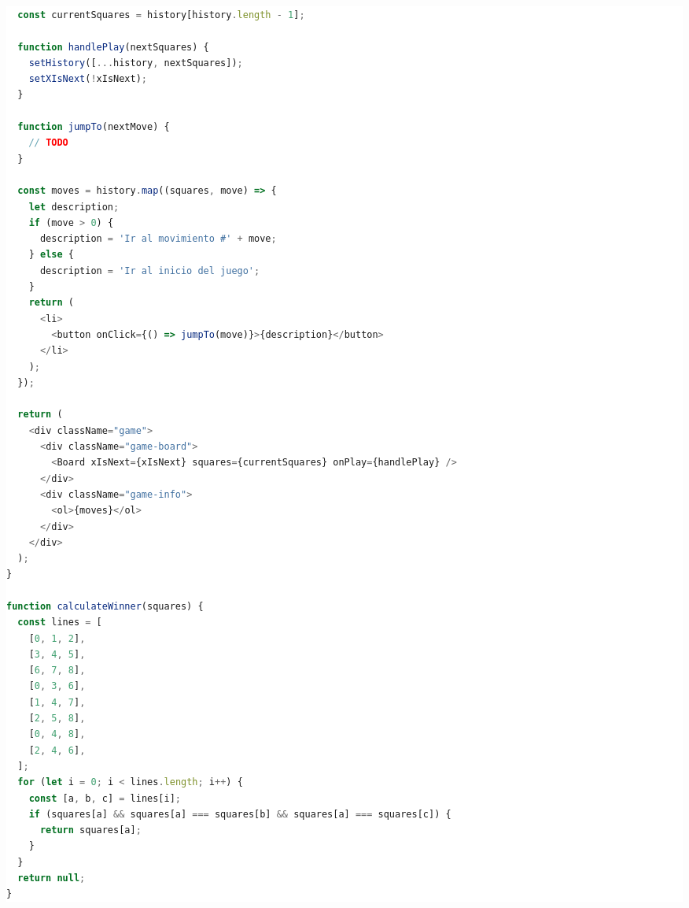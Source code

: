 ```js App.js
  const currentSquares = history[history.length - 1];

  function handlePlay(nextSquares) {
    setHistory([...history, nextSquares]);
    setXIsNext(!xIsNext);
  }

  function jumpTo(nextMove) {
    // TODO
  }

  const moves = history.map((squares, move) => {
    let description;
    if (move > 0) {
      description = 'Ir al movimiento #' + move;
    } else {
      description = 'Ir al inicio del juego';
    }
    return (
      <li>
        <button onClick={() => jumpTo(move)}>{description}</button>
      </li>
    );
  });

  return (
    <div className="game">
      <div className="game-board">
        <Board xIsNext={xIsNext} squares={currentSquares} onPlay={handlePlay} />
      </div>
      <div className="game-info">
        <ol>{moves}</ol>
      </div>
    </div>
  );
}

function calculateWinner(squares) {
  const lines = [
    [0, 1, 2],
    [3, 4, 5],
    [6, 7, 8],
    [0, 3, 6],
    [1, 4, 7],
    [2, 5, 8],
    [0, 4, 8],
    [2, 4, 6],
  ];
  for (let i = 0; i < lines.length; i++) {
    const [a, b, c] = lines[i];
    if (squares[a] && squares[a] === squares[b] && squares[a] === squares[c]) {
      return squares[a];
    }
  }
  return null;
}
```

